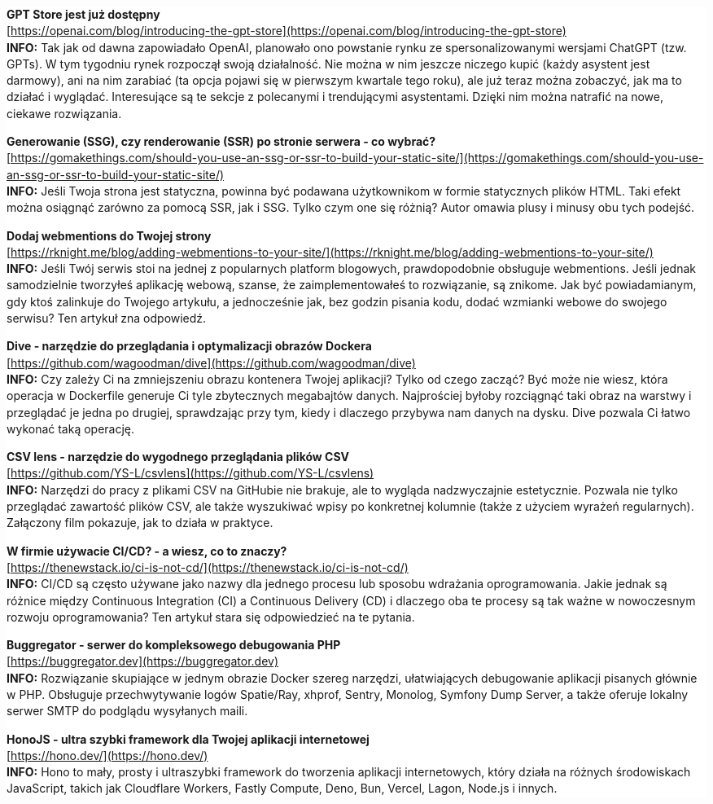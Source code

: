 **GPT Store jest już dostępny**  
[https://openai.com/blog/introducing-the-gpt-store](https://openai.com/blog/introducing-the-gpt-store)  
**INFO:** Tak jak od dawna zapowiadało OpenAI, planowało ono powstanie rynku ze spersonalizowanymi wersjami ChatGPT (tzw. GPTs). W tym tygodniu rynek rozpoczął swoją działalność. Nie można w nim jeszcze niczego kupić (każdy asystent jest darmowy), ani na nim zarabiać (ta opcja pojawi się w pierwszym kwartale tego roku), ale już teraz można zobaczyć, jak ma to działać i wyglądać. Interesujące są te sekcje z polecanymi i trendującymi asystentami. Dzięki nim można natrafić na nowe, ciekawe rozwiązania.  

**Generowanie (SSG), czy renderowanie (SSR) po stronie serwera - co wybrać?**  
[https://gomakethings.com/should-you-use-an-ssg-or-ssr-to-build-your-static-site/](https://gomakethings.com/should-you-use-an-ssg-or-ssr-to-build-your-static-site/)  
**INFO:** Jeśli Twoja strona jest statyczna, powinna być podawana użytkownikom w formie statycznych plików HTML. Taki efekt można osiągnąć zarówno za pomocą SSR, jak i SSG. Tylko czym one się różnią? Autor omawia plusy i minusy obu tych podejść.  

**Dodaj webmentions do Twojej strony**  
[https://rknight.me/blog/adding-webmentions-to-your-site/](https://rknight.me/blog/adding-webmentions-to-your-site/)  
**INFO:** Jeśli Twój serwis stoi na jednej z popularnych platform blogowych, prawdopodobnie obsługuje webmentions. Jeśli jednak samodzielnie tworzyłeś aplikację webową, szanse, że zaimplementowałeś to rozwiązanie, są znikome. Jak być powiadamianym, gdy ktoś zalinkuje do Twojego artykułu, a jednocześnie jak, bez godzin pisania kodu, dodać wzmianki webowe do swojego serwisu? Ten artykuł zna odpowiedź.  

**Dive - narzędzie do przeglądania i optymalizacji obrazów Dockera**  
[https://github.com/wagoodman/dive](https://github.com/wagoodman/dive)  
**INFO:** Czy zależy Ci na zmniejszeniu obrazu kontenera Twojej aplikacji? Tylko od czego zacząć? Być może nie wiesz, która operacja w Dockerfile generuje Ci tyle zbytecznych megabajtów danych. Najprościej byłoby rozciągnąć taki obraz na warstwy i przeglądać je jedna po drugiej, sprawdzając przy tym, kiedy i dlaczego przybywa nam danych na dysku. Dive pozwala Ci łatwo wykonać taką operację.  

**CSV lens - narzędzie do wygodnego przeglądania plików CSV**  
[https://github.com/YS-L/csvlens](https://github.com/YS-L/csvlens)  
**INFO:** Narzędzi do pracy z plikami CSV na GitHubie nie brakuje, ale to wygląda nadzwyczajnie estetycznie. Pozwala nie tylko przeglądać zawartość plików CSV, ale także wyszukiwać wpisy po konkretnej kolumnie (także z użyciem wyrażeń regularnych). Załączony film pokazuje, jak to działa w praktyce.  

**W firmie używacie CI/CD? - a wiesz, co to znaczy?**  
[https://thenewstack.io/ci-is-not-cd/](https://thenewstack.io/ci-is-not-cd/)  
**INFO:** CI/CD są często używane jako nazwy dla jednego procesu lub sposobu wdrażania oprogramowania. Jakie jednak są różnice między Continuous Integration (CI) a Continuous Delivery (CD) i dlaczego oba te procesy są tak ważne w nowoczesnym rozwoju oprogramowania? Ten artykuł stara się odpowiedzieć na te pytania.  

**Buggregator - serwer do kompleksowego debugowania PHP**  
[https://buggregator.dev](https://buggregator.dev)  
**INFO:** Rozwiązanie skupiające w jednym obrazie Docker szereg narzędzi, ułatwiających debugowanie aplikacji pisanych głównie w PHP. Obsługuje przechwytywanie logów Spatie/Ray, xhprof, Sentry, Monolog, Symfony Dump Server, a także oferuje lokalny serwer SMTP do podglądu wysyłanych maili.  

**HonoJS - ultra szybki framework dla Twojej aplikacji internetowej**  
[https://hono.dev/](https://hono.dev/)  
**INFO:** Hono to mały, prosty i ultraszybki framework do tworzenia aplikacji internetowych, który działa na różnych środowiskach JavaScript, takich jak Cloudflare Workers, Fastly Compute, Deno, Bun, Vercel, Lagon, Node.js i innych.  
